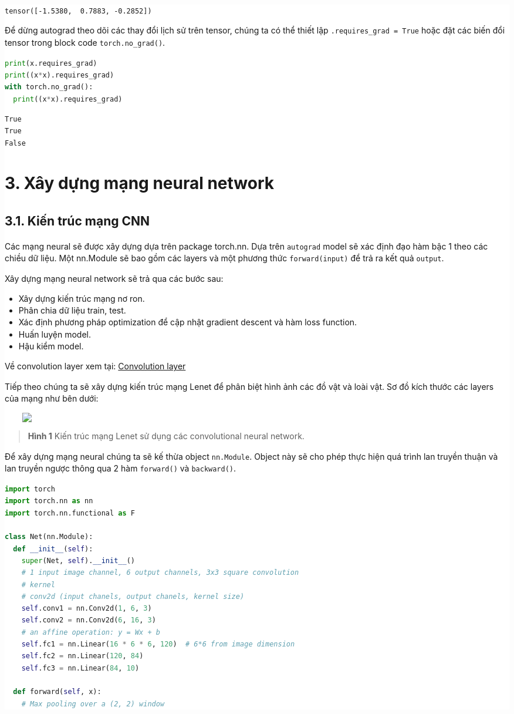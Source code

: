     tensor([-1.5380,  0.7883, -0.2852])
    

Để dừng autograd theo dõi các thay đổi lịch sử trên tensor, chúng ta có thể thiết lập `.requires_grad = True` hoặc đặt các biến đổi tensor trong block code `torch.no_grad()`.


```python
print(x.requires_grad)
print((x*x).requires_grad)
with torch.no_grad():
  print((x*x).requires_grad)
```

    True
    True
    False
    

# 3. Xây dựng mạng neural network
## 3.1. Kiến trúc mạng CNN

Các mạng neural sẽ được xây dựng dựa trên package torch.nn. Dựa trên `autograd` model sẽ xác định đạo hàm bậc 1 theo các chiều dữ liệu. Một nn.Module sẽ bao gồm các layers và một phương thức `forward(input)` để trả ra kết quả `output`.

Xây dựng mạng neural network sẽ trả qua các bước sau:

* Xây dựng kiến trúc mạng nơ ron.
* Phân chia dữ liệu train, test.
* Xác định phương pháp optimization để cập nhật gradient descent và hàm loss function.
* Huấn luyện model.
* Hậu kiểm model.

Về convolution layer xem tại: [Convolution layer](https://www.kaggle.com/phamdinhkhanh/convolutional-neural-network-p1)

Tiếp theo chúng ta sẽ xây dựng kiến trúc mạng Lenet để phân biệt hình ảnh các đồ vật và loài vật. Sơ đồ kích thước các layers của mạng như bên dưới: 

<img src="https://pytorch.org/tutorials/_images/mnist.png" width="800px" style="display:block; margin-left:auto; margin-right:auto"/>

> **Hình 1** Kiến trúc mạng Lenet sử dụng các convolutional neural network.

Để xây dựng mạng neural chúng ta sẽ kế thừa object `nn.Module`. Object này sẽ cho phép thực hiện quá trình lan truyền thuận và lan truyền ngược thông qua 2 hàm `forward()` và `backward()`.


```python
import torch
import torch.nn as nn
import torch.nn.functional as F

class Net(nn.Module):
  def __init__(self):
    super(Net, self).__init__()
    # 1 input image channel, 6 output channels, 3x3 square convolution
    # kernel 
    # conv2d (input chanels, output chanels, kernel size)
    self.conv1 = nn.Conv2d(1, 6, 3)
    self.conv2 = nn.Conv2d(6, 16, 3)
    # an affine operation: y = Wx + b
    self.fc1 = nn.Linear(16 * 6 * 6, 120)  # 6*6 from image dimension
    self.fc2 = nn.Linear(120, 84)
    self.fc3 = nn.Linear(84, 10)

  def forward(self, x):
    # Max pooling over a (2, 2) window
```